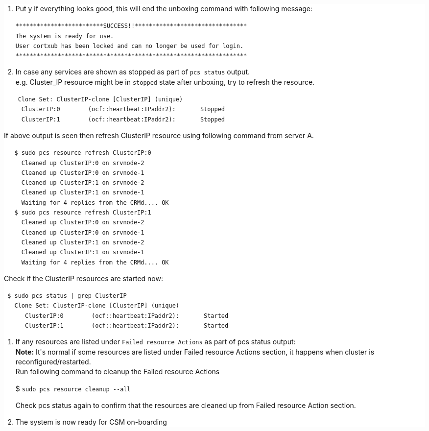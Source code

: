 1.  Put y if everything looks good, this will end the unboxing command with following message:  

    ```
    *************************SUCCESS!!********************************
    The system is ready for use.
    User cortxub has been locked and can no longer be used for login.
    ******************************************************************
    ```  

1.  In case any services are shown as stopped as part of `pcs status` output.        
    e.g.  Cluster_IP resource might be in `stopped` state after unboxing, try to refresh the resource.
    
```
    Clone Set: ClusterIP-clone [ClusterIP] (unique)
     ClusterIP:0        (ocf::heartbeat:IPaddr2):       Stopped
     ClusterIP:1        (ocf::heartbeat:IPaddr2):       Stopped

```

If above output is seen then refresh ClusterIP resource using following command from server A.  

 ``` 
    $ sudo pcs resource refresh ClusterIP:0
      Cleaned up ClusterIP:0 on srvnode-2
      Cleaned up ClusterIP:0 on srvnode-1
      Cleaned up ClusterIP:1 on srvnode-2 
      Cleaned up ClusterIP:1 on srvnode-1
      Waiting for 4 replies from the CRMd.... OK
    $ sudo pcs resource refresh ClusterIP:1
      Cleaned up ClusterIP:0 on srvnode-2
      Cleaned up ClusterIP:0 on srvnode-1 
      Cleaned up ClusterIP:1 on srvnode-2
      Cleaned up ClusterIP:1 on srvnode-1
      Waiting for 4 replies from the CRMd.... OK
   ```
   
   Check if the ClusterIP resources are started now:  
   
   ```
    $ sudo pcs status | grep ClusterIP  
      Clone Set: ClusterIP-clone [ClusterIP] (unique)
         ClusterIP:0        (ocf::heartbeat:IPaddr2):       Started  
         ClusterIP:1        (ocf::heartbeat:IPaddr2):       Started  
   ```
   
1.  If any resources are listed under `Failed resource Actions` as part of pcs status output:   
    **Note:** It's normal if some resources are listed under Failed resource Actions section, it happens when cluster is reconfigured/restarted.  
    Run following command to cleanup the Failed resource Actions

    $ `sudo pcs resource cleanup --all`  

    Check pcs status again to confirm that the resources are cleaned up from Failed resource Action section.

1.  The system is now ready for CSM on-boarding  
